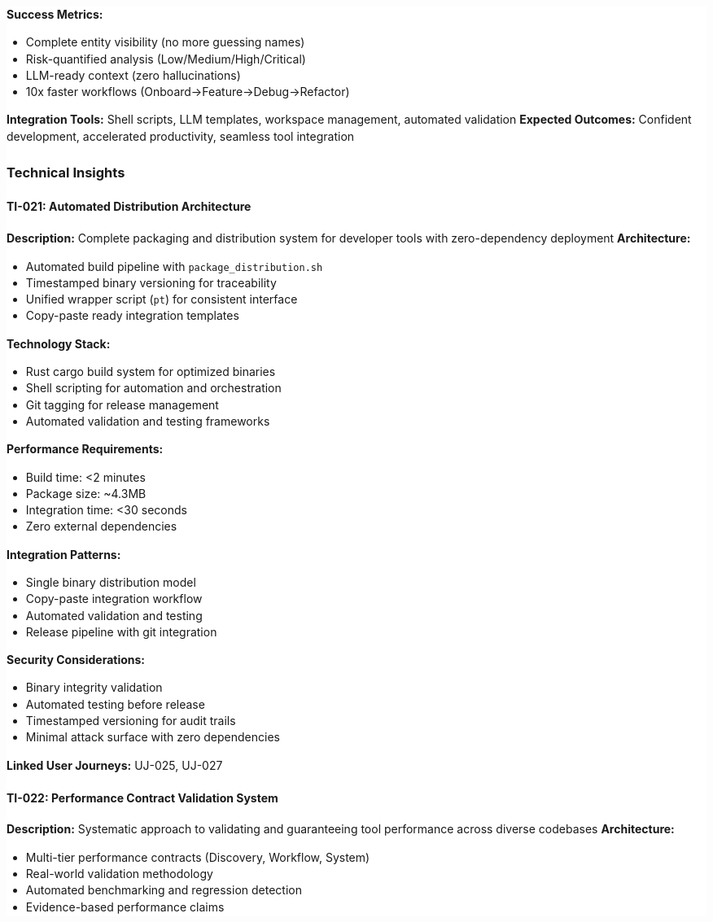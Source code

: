 **Success Metrics:**
- Complete entity visibility (no more guessing names)
- Risk-quantified analysis (Low/Medium/High/Critical)
- LLM-ready context (zero hallucinations)
- 10x faster workflows (Onboard→Feature→Debug→Refactor)

**Integration Tools:** Shell scripts, LLM templates, workspace management, automated validation
**Expected Outcomes:** Confident development, accelerated productivity, seamless tool integration

### Technical Insights

#### TI-021: Automated Distribution Architecture
**Description:** Complete packaging and distribution system for developer tools with zero-dependency deployment
**Architecture:** 
- Automated build pipeline with `package_distribution.sh`
- Timestamped binary versioning for traceability
- Unified wrapper script (`pt`) for consistent interface
- Copy-paste ready integration templates

**Technology Stack:**
- Rust cargo build system for optimized binaries
- Shell scripting for automation and orchestration
- Git tagging for release management
- Automated validation and testing frameworks

**Performance Requirements:**
- Build time: <2 minutes
- Package size: ~4.3MB
- Integration time: <30 seconds
- Zero external dependencies

**Integration Patterns:**
- Single binary distribution model
- Copy-paste integration workflow
- Automated validation and testing
- Release pipeline with git integration

**Security Considerations:**
- Binary integrity validation
- Automated testing before release
- Timestamped versioning for audit trails
- Minimal attack surface with zero dependencies

**Linked User Journeys:** UJ-025, UJ-027

#### TI-022: Performance Contract Validation System
**Description:** Systematic approach to validating and guaranteeing tool performance across diverse codebases
**Architecture:**
- Multi-tier performance contracts (Discovery, Workflow, System)
- Real-world validation methodology
- Automated benchmarking and regression detection
- Evidence-based performance claims

